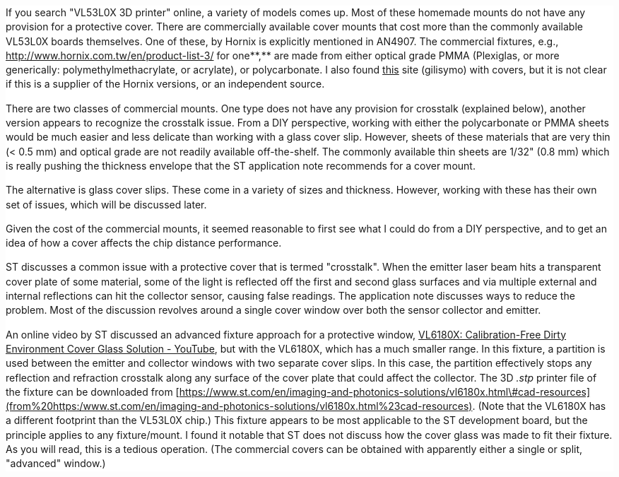 If you search "VL53L0X 3D printer" online, a variety of models comes up.
Most of these homemade mounts do not have any provision for a protective
cover. There are commercially available cover mounts that cost more than
the commonly available VL53L0X boards themselves. One of these, by
Hornix is explicitly mentioned in AN4907. The commercial fixtures, e.g.,
<http://www.hornix.com.tw/en/product-list-3/> for one**,** are made from
either optical grade PMMA (Plexiglas, or more generically:
polymethylmethacrylate, or acrylate), or polycarbonate. I also found
[this](https://www.gilisymo.com/cover-glass/21-vl53l0xcoverglassroundnoglue.html)
site (gilisymo) with covers, but it is not clear if this is a supplier
of the Hornix versions, or an independent
source.


There are two classes of commercial mounts. One type does not have any provision for crosstalk (explained below), another version appears to recognize the crosstalk issue. From a DIY perspective, working with either the polycarbonate or PMMA sheets would be much easier and less delicate than working with a glass cover slip. However, sheets of these materials that are very thin (\< 0.5 mm) and optical grade are not readily available off-the-shelf. The commonly available thin sheets are 1/32" (0.8 mm) which is really pushing the thickness envelope that the ST application note recommends for a cover mount.


The alternative is glass cover slips. These come in a variety of sizes and thickness. However, working with these has their own set of issues, which will be discussed later.
 

Given the cost of the commercial mounts, it seemed reasonable to first see what I could do from a DIY perspective, and to get an idea of how a cover affects the chip distance performance.

ST discusses a common issue with a protective cover that is termed
"crosstalk". When the emitter laser beam hits a transparent cover plate
of some material, some of the light is reflected off the first and
second glass surfaces and via multiple external and internal reflections
can hit the collector sensor, causing false readings. The application
note discusses ways to reduce the problem. Most of the discussion
revolves around a single cover window over both the sensor collector and
emitter.

An online video by ST discussed an advanced fixture approach for a
protective window, [VL6180X: Calibration-Free Dirty Environment Cover
Glass Solution - YouTube](https://www.youtube.com/watch?v=7INefyjvvdI),
but with the VL6180X, which has a much smaller range. In this fixture, a
partition is used between the emitter and collector windows with two
separate cover slips. In this case, the partition effectively stops any
reflection and refraction crosstalk along any surface of the cover plate
that could affect the collector. The 3D *.stp* printer file of the
fixture can be downloaded from
[https://www.st.com/en/imaging-and-photonics-solutions/vl6180x.html\#cad-resources](from%20https:/www.st.com/en/imaging-and-photonics-solutions/vl6180x.html%23cad-resources).
(Note that the VL6180X has a different footprint than the VL53L0X chip.)
This fixture appears to be most applicable to the ST development board,
but the principle applies to any fixture/mount. I found it notable that
ST does not discuss how the cover glass was made to fit their fixture.
As you will read, this is a tedious operation. (The commercial covers
can be obtained with apparently either a single or split, "advanced"
window.)
